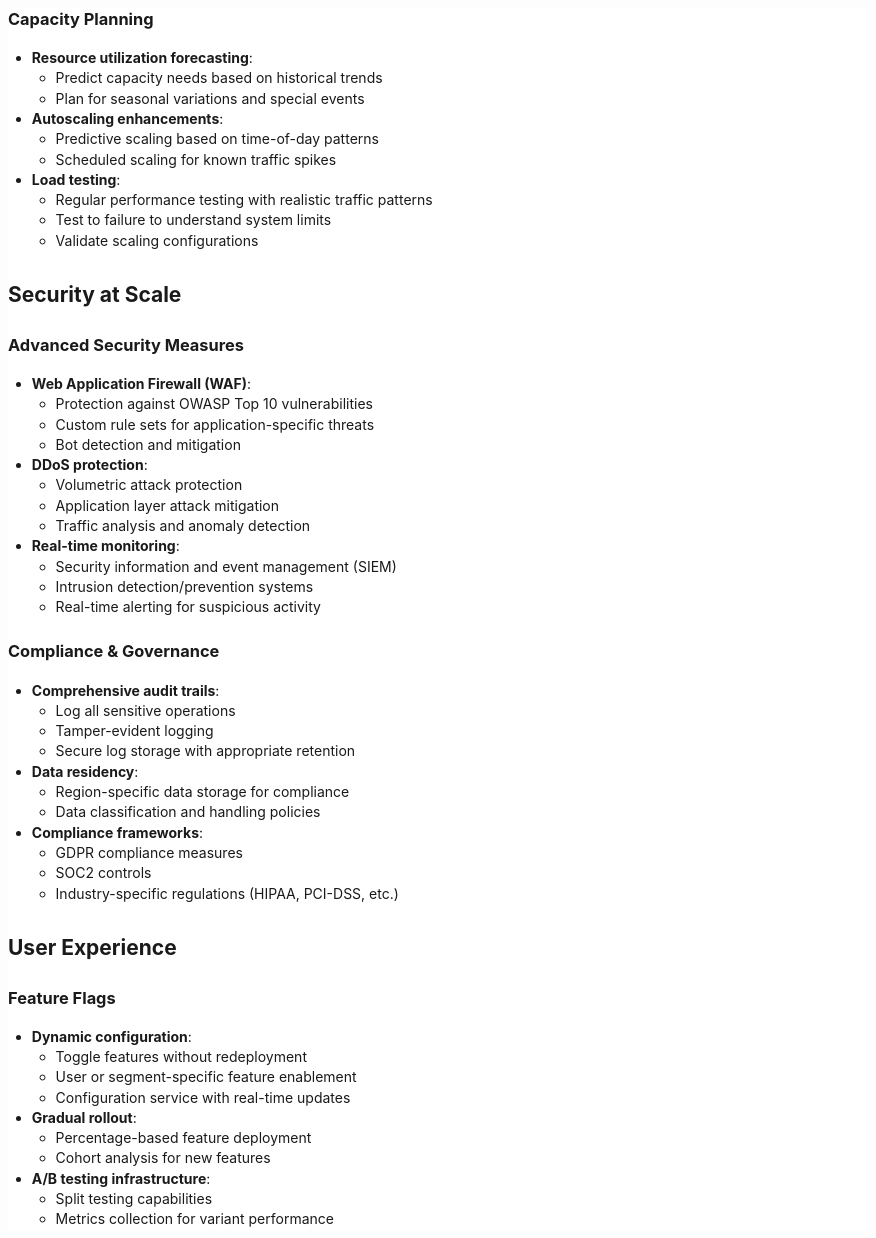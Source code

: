 ### Capacity Planning
- **Resource utilization forecasting**:
  - Predict capacity needs based on historical trends
  - Plan for seasonal variations and special events
- **Autoscaling enhancements**:
  - Predictive scaling based on time-of-day patterns
  - Scheduled scaling for known traffic spikes
- **Load testing**:
  - Regular performance testing with realistic traffic patterns
  - Test to failure to understand system limits
  - Validate scaling configurations

## Security at Scale

### Advanced Security Measures
- **Web Application Firewall (WAF)**:
  - Protection against OWASP Top 10 vulnerabilities
  - Custom rule sets for application-specific threats
  - Bot detection and mitigation
- **DDoS protection**:
  - Volumetric attack protection
  - Application layer attack mitigation
  - Traffic analysis and anomaly detection
- **Real-time monitoring**:
  - Security information and event management (SIEM)
  - Intrusion detection/prevention systems
  - Real-time alerting for suspicious activity

### Compliance & Governance
- **Comprehensive audit trails**:
  - Log all sensitive operations
  - Tamper-evident logging
  - Secure log storage with appropriate retention
- **Data residency**:
  - Region-specific data storage for compliance
  - Data classification and handling policies
- **Compliance frameworks**:
  - GDPR compliance measures
  - SOC2 controls
  - Industry-specific regulations (HIPAA, PCI-DSS, etc.)

## User Experience

### Feature Flags
- **Dynamic configuration**:
  - Toggle features without redeployment
  - User or segment-specific feature enablement
  - Configuration service with real-time updates
- **Gradual rollout**:
  - Percentage-based feature deployment
  - Cohort analysis for new features
- **A/B testing infrastructure**:
  - Split testing capabilities
  - Metrics collection for variant performance
